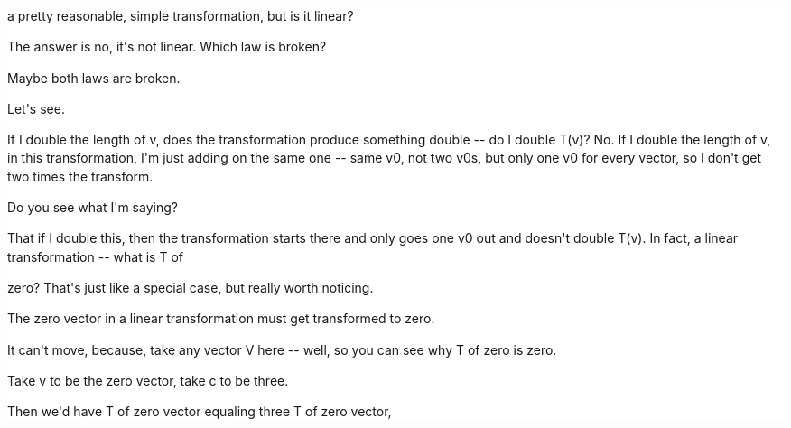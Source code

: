   <span m='401080'>a</span> <span m='401150'>pretty</span> <span m='402440'>reasonable,</span>
  <span m='403770'>simple</span> <span m='404320'>transformation,</span> <span m='405480'>but</span>
  <span m='406060'>is</span> <span m='406280'>it</span> <span m='406410'>linear?</span>
  </p><p><span m='408500'>The</span> <span m='408550'>answer</span> <span m='409000'>is</span>
  <span m='409190'>no,</span> <span m='410280'>it's</span> <span m='410900'>not</span>
  <span m='411190'>linear.</span> <span m='412040'>Which</span> <span m='412360'>law</span>
  <span m='412770'>is</span> <span m='413810'>broken?</span> </p><p><span m='415010'>Maybe</span>
  <span m='415330'>both</span> <span m='415700'>laws</span> <span m='416040'>are</span>
  <span m='416150'>broken.</span> </p><p><span m='417770'>Let's</span> <span m='418030'>see.</span>
  </p><p><span m='420930'>If</span> <span m='421240'>I</span> <span m='421710'>double</span>
  <span m='422360'>the</span> <span m='422450'>length</span> <span m='422920'>of</span>
  <span m='423090'>v,</span> <span m='426890'>does</span> <span m='427140'>the</span>
  <span m='427280'>transformation</span> <span m='428580'>produce</span> <span m='429470'>something</span>
  <span m='430240'>double</span> <span m='430870'>--</span> <span m='430910'>do</span>
  <span m='431110'>I</span> <span m='431220'>double</span> <span m='431710'>T(v)?</span>
  <span m='432070'>No.</span> <span m='434010'>If</span> <span m='434220'>I</span>
  <span m='434300'>double</span> <span m='434630'>the</span> <span m='434740'>length</span>
  <span m='435060'>of</span> <span m='435190'>v,</span> <span m='435740'>in</span>
  <span m='435900'>this</span> <span m='436150'>transformation,</span> <span m='436960'>I'm</span>
  <span m='437110'>just</span> <span m='437360'>adding</span> <span m='437670'>on</span>
  <span m='437950'>the</span> <span m='438060'>same</span> <span m='438610'>one</span>
  <span m='439220'>--</span> <span m='439430'>same</span> <span m='439870'>v0,</span>
  <span m='440730'>not</span> <span m='441000'>two</span> <span m='441570'>v0s,</span>
  <span m='441720'>but</span> <span m='441830'>only</span> <span m='442060'>one</span>
  <span m='442390'>v0</span> <span m='442930'>for</span> <span m='443100'>every</span>
  <span m='443360'>vector,</span> <span m='444660'>so</span> <span m='445770'>I</span>
  <span m='445880'>don't</span> <span m='446200'>get</span> <span m='447050'>two</span>
  <span m='447900'>times</span> <span m='448310'>the</span> <span m='448420'>transform.</span>
  </p><p><span m='448830'>Do</span> <span m='448980'>you</span> <span m='449330'>see</span>
  <span m='449540'>what</span> <span m='449680'>I'm</span> <span m='449790'>saying?</span>
  </p><p><span m='450480'>That</span> <span m='450630'>if</span> <span m='451400'>I</span>
  <span m='451500'>double</span> <span m='451900'>this,</span> <span m='452970'>then</span>
  <span m='453670'>the</span> <span m='453800'>transformation</span> <span m='455000'>starts</span>
  <span m='455510'>there</span> <span m='455910'>and</span> <span m='455970'>only</span>
  <span m='456240'>goes</span> <span m='456580'>one</span> <span m='457030'>v0</span>
  <span m='457550'>out</span> <span m='457890'>and</span> <span m='458070'>doesn't</span>
  <span m='458480'>double</span> <span m='459100'>T(v).</span> <span m='460360'>In</span>
  <span m='461120'>fact,</span> <span m='461990'>a</span> <span m='462110'>linear</span>
  <span m='462540'>transformation</span> <span m='465740'>--</span> <span m='466110'>what</span>
  <span m='466410'>is</span> <span m='466650'>T</span> <span m='466910'>of</span>
  </p><p><span m='467030'>zero?</span> <span m='468060'>That's</span> <span m='468920'>just</span>
  <span m='469220'>like</span> <span m='469790'>a</span> <span m='469860'>special</span>
  <span m='470450'>case,</span> <span m='470950'>but</span> <span m='471220'>really</span>
  <span m='472000'>worth</span> <span m='472340'>noticing.</span> </p><p><span m='473610'>The</span>
  <span m='473830'>zero</span> <span m='474280'>vector</span> <span m='474830'>in</span>
  <span m='475020'>a</span> <span m='475110'>linear</span> <span m='475490'>transformation</span>
  <span m='476650'>must</span> <span m='477170'>get</span> <span m='477360'>transformed</span>
  <span m='478100'>to</span> <span m='479280'>zero.</span> </p><p><span m='480740'>It</span>
  <span m='480970'>can't</span> <span m='481320'>move,</span> <span m='485010'>because,</span>
  <span m='485500'>take</span> <span m='486060'>any</span> <span m='486360'>vector</span>
  <span m='486800'>V</span> <span m='487150'>here</span> <span m='489050'>--</span>
  <span m='490670'>well,</span> <span m='491150'>so</span> <span m='491580'>you</span>
  <span m='492110'>can</span> <span m='492290'>see</span> <span m='492480'>why</span>
  <span m='492720'>T</span> <span m='493020'>of</span> <span m='493120'>zero</span>
  <span m='493510'>is</span> <span m='493650'>zero.</span> </p><p><span m='495170'>Take</span>
  <span m='495830'>v</span> <span m='496580'>to</span> <span m='496750'>be</span>
  <span m='497000'>the</span> <span m='497120'>zero</span> <span m='497510'>vector,</span>
  <span m='498250'>take</span> <span m='498640'>c</span> <span m='498980'>to</span>
  <span m='499070'>be</span> <span m='499260'>three.</span> </p><p><span m='500640'>Then</span>
  <span m='500920'>we'd</span> <span m='501110'>have</span> <span m='501400'>T</span>
  <span m='501820'>of</span> <span m='501980'>zero</span> <span m='502460'>vector</span>
  <span m='503000'>equaling</span> <span m='503480'>three</span> <span m='504210'>T</span>
  <span m='504490'>of</span> <span m='504560'>zero</span> <span m='504900'>vector,</span>